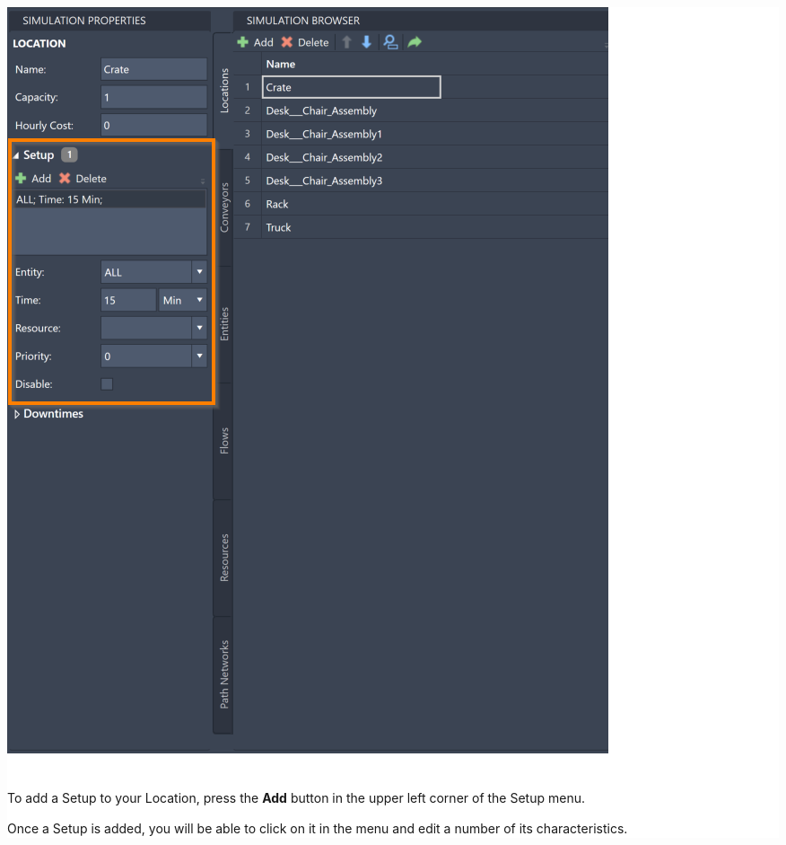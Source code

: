 <img src="Locations_Setup_Menu.png" alt="Locations Setup Menu">

<br>
<br>

To add a Setup to your Location, press the **Add** button in the upper left corner of the Setup menu. 

Once a Setup is added, you will be able to click on it in the menu and edit a number of its characteristics. 
